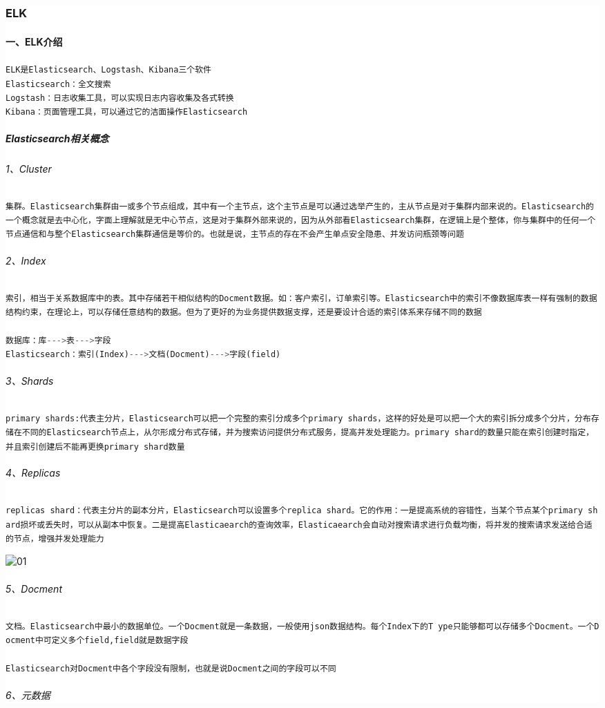 ### ELK

#### 一、ELK介绍

```
ELK是Elasticsearch、Logstash、Kibana三个软件
Elasticsearch：全文搜索
Logstash：日志收集工具，可以实现日志内容收集及各式转换
Kibana：页面管理工具，可以通过它的洁面操作Elasticsearch
```

##### Elasticsearch相关概念

###### 1、Cluster

```
集群。Elasticsearch集群由一或多个节点组成，其中有一个主节点，这个主节点是可以通过选举产生的，主从节点是对于集群内部来说的。Elasticsearch的一个概念就是去中心化，字面上理解就是无中心节点，这是对于集群外部来说的，因为从外部看Elasticsearch集群，在逻辑上是个整体，你与集群中的任何一个节点通信和与整个Elasticsearch集群通信是等价的。也就是说，主节点的存在不会产生单点安全隐患、并发访问瓶颈等问题
```

###### 2、Index

```python
索引，相当于关系数据库中的表。其中存储若干相似结构的Docment数据。如：客户索引，订单索引等。Elasticsearch中的索引不像数据库表一样有强制的数据结构约束，在理论上，可以存储任意结构的数据。但为了更好的为业务提供数据支撑，还是要设计合适的索引体系来存储不同的数据

数据库：库--->表--->字段
Elasticsearch：索引(Index)--->文档(Docment)--->字段(field)
```

###### 3、Shards

```
primary shards:代表主分片，Elasticsearch可以把一个完整的索引分成多个primary shards，这样的好处是可以把一个大的索引拆分成多个分片，分布存储在不同的Elasticsearch节点上，从尔形成分布式存储，并为搜索访问提供分布式服务，提高并发处理能力。primary shard的数量只能在索引创建时指定，并且索引创建后不能再更换primary shard数量
```

###### 4、Replicas

```
replicas shard：代表主分片的副本分片，Elasticsearch可以设置多个replica shard。它的作用：一是提高系统的容错性，当某个节点某个primary shard损坏或丢失时，可以从副本中恢复。二是提高Elasticaearch的查询效率，Elasticaearch会自动对搜索请求进行负载均衡，将并发的搜索请求发送给合适的节点，增强并发处理能力
```

![01](/Users/coco/Documents/Learn/ELK/img/01.png)

###### 5、Docment

```
文档。Elasticsearch中最小的数据单位。一个Docment就是一条数据，一般使用json数据结构。每个Index下的T ype只能够都可以存储多个Docment。一个Docment中可定义多个field,field就是数据字段

Elasticsearch对Docment中各个字段没有限制，也就是说Docment之间的字段可以不同
```

###### 6、元数据
